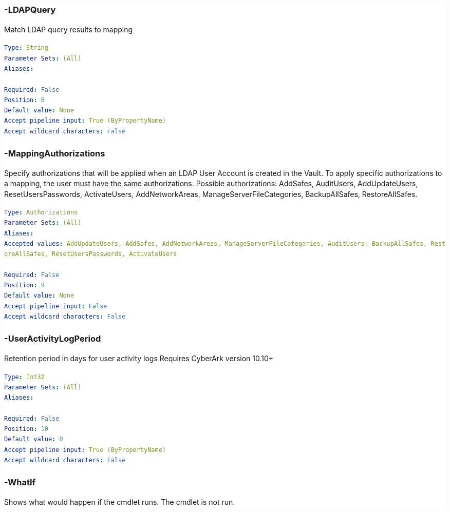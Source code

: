 ### -LDAPQuery
Match LDAP query results to mapping

```yaml
Type: String
Parameter Sets: (All)
Aliases:

Required: False
Position: 8
Default value: None
Accept pipeline input: True (ByPropertyName)
Accept wildcard characters: False
```

### -MappingAuthorizations
Specify authorizations that will be applied when an LDAP User Account is created in the Vault.
To apply specific authorizations to a mapping, the user must have the same authorizations.
Possible authorizations: AddSafes, AuditUsers, AddUpdateUsers, ResetUsersPasswords, ActivateUsers,
AddNetworkAreas, ManageServerFileCategories, BackupAllSafes, RestoreAllSafes.

```yaml
Type: Authorizations
Parameter Sets: (All)
Aliases:
Accepted values: AddUpdateUsers, AddSafes, AddNetworkAreas, ManageServerFileCategories, AuditUsers, BackupAllSafes, RestoreAllSafes, ResetUsersPasswords, ActivateUsers

Required: False
Position: 9
Default value: None
Accept pipeline input: False
Accept wildcard characters: False
```

### -UserActivityLogPeriod
Retention period in days for user activity logs
Requires CyberArk version 10.10+

```yaml
Type: Int32
Parameter Sets: (All)
Aliases:

Required: False
Position: 10
Default value: 0
Accept pipeline input: True (ByPropertyName)
Accept wildcard characters: False
```

### -WhatIf
Shows what would happen if the cmdlet runs.
The cmdlet is not run.
